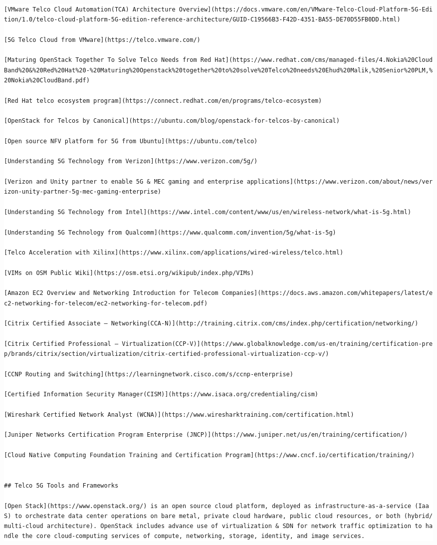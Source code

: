 ```
[VMware Telco Cloud Automation(TCA) Architecture Overview](https://docs.vmware.com/en/VMware-Telco-Cloud-Platform-5G-Edition/1.0/telco-cloud-platform-5G-edition-reference-architecture/GUID-C19566B3-F42D-4351-BA55-DE70D55FB0DD.html)

[5G Telco Cloud from VMware](https://telco.vmware.com/)

[Maturing OpenStack Together To Solve Telco Needs from Red Hat](https://www.redhat.com/cms/managed-files/4.Nokia%20CloudBand%20&%20Red%20Hat%20-%20Maturing%20Openstack%20together%20to%20solve%20Telco%20needs%20Ehud%20Malik,%20Senior%20PLM,%20Nokia%20CloudBand.pdf)

[Red Hat telco ecosystem program](https://connect.redhat.com/en/programs/telco-ecosystem)

[OpenStack for Telcos by Canonical](https://ubuntu.com/blog/openstack-for-telcos-by-canonical)

[Open source NFV platform for 5G from Ubuntu](https://ubuntu.com/telco)

[Understanding 5G Technology from Verizon](https://www.verizon.com/5g/)

[Verizon and Unity partner to enable 5G & MEC gaming and enterprise applications](https://www.verizon.com/about/news/verizon-unity-partner-5g-mec-gaming-enterprise)

[Understanding 5G Technology from Intel](https://www.intel.com/content/www/us/en/wireless-network/what-is-5g.html)

[Understanding 5G Technology from Qualcomm](https://www.qualcomm.com/invention/5g/what-is-5g)

[Telco Acceleration with Xilinx](https://www.xilinx.com/applications/wired-wireless/telco.html)

[VIMs on OSM Public Wiki](https://osm.etsi.org/wikipub/index.php/VIMs)

[Amazon EC2 Overview and Networking Introduction for Telecom Companies](https://docs.aws.amazon.com/whitepapers/latest/ec2-networking-for-telecom/ec2-networking-for-telecom.pdf)

[Citrix Certified Associate – Networking(CCA-N)](http://training.citrix.com/cms/index.php/certification/networking/)

[Citrix Certified Professional – Virtualization(CCP-V)](https://www.globalknowledge.com/us-en/training/certification-prep/brands/citrix/section/virtualization/citrix-certified-professional-virtualization-ccp-v/)

[CCNP Routing and Switching](https://learningnetwork.cisco.com/s/ccnp-enterprise)

[Certified Information Security Manager(CISM)](https://www.isaca.org/credentialing/cism)

[Wireshark Certified Network Analyst (WCNA)](https://www.wiresharktraining.com/certification.html)

[Juniper Networks Certification Program Enterprise (JNCP)](https://www.juniper.net/us/en/training/certification/)

[Cloud Native Computing Foundation Training and Certification Program](https://www.cncf.io/certification/training/)


## Telco 5G Tools and Frameworks

[Open Stack](https://www.openstack.org/) is an open source cloud platform, deployed as infrastructure-as-a-service (IaaS) to orchestrate data center operations on bare metal, private cloud hardware, public cloud resources, or both (hybrid/multi-cloud architecture). OpenStack includes advance use of virtualization & SDN for network traffic optimization to handle the core cloud-computing services of compute, networking, storage, identity, and image services.

```